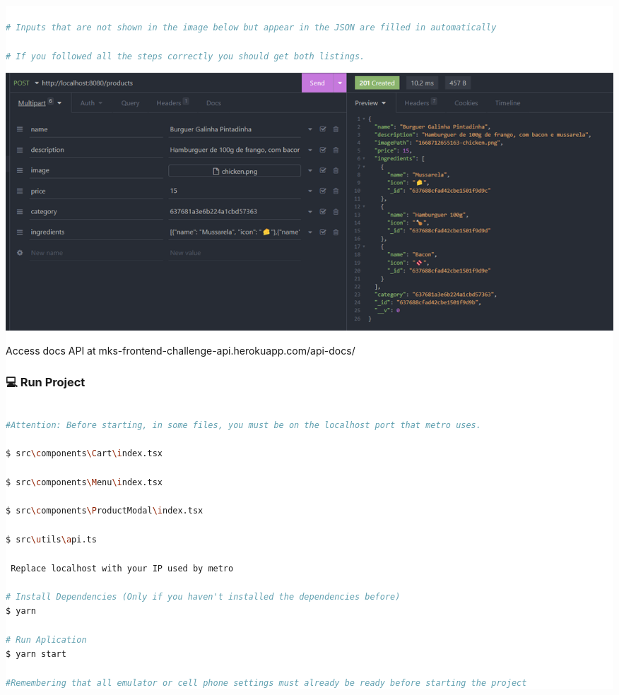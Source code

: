 ```bash

# Inputs that are not shown in the image below but appear in the JSON are filled in automatically

# If you followed all the steps correctly you should get both listings.

```

<img src="./assets/create-product.png" alt="example-create-product" widht="350px"/>

Access docs API at mks-frontend-challenge-api.herokuapp.com/api-docs/

### 💻 Run Project

```bash

#Attention: Before starting, in some files, you must be on the localhost port that metro uses.

$ src\components\Cart\index.tsx

$ src\components\Menu\index.tsx

$ src\components\ProductModal\index.tsx

$ src\utils\api.ts

 Replace localhost with your IP used by metro

# Install Dependencies (Only if you haven't installed the dependencies before)
$ yarn

# Run Aplication
$ yarn start

#Remembering that all emulator or cell phone settings must already be ready before starting the project


```
